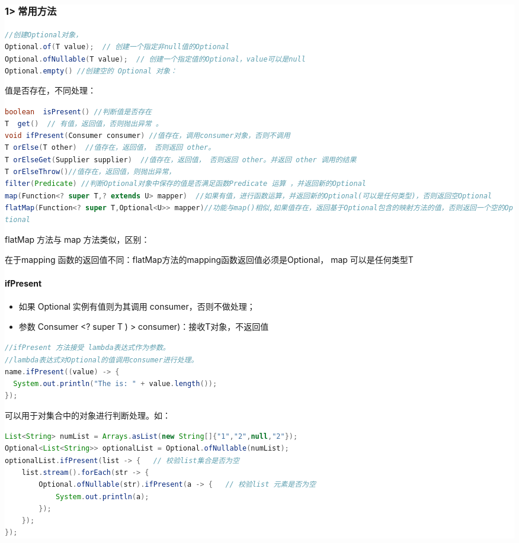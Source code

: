 ### 1> 常用方法

```java
//创建Optional对象，
Optional.of(T value);  // 创建一个指定非null值的Optional 
Optional.ofNullable(T value);  // 创建一个指定值的Optional，value可以是null  
Optional.empty() //创建空的 Optional 对象：
```

值是否存在，不同处理：

```java
boolean  isPresent() //判断值是否存在
T  get()  // 有值，返回值，否则抛出异常 。
void ifPresent(Consumer consumer) //值存在，调用consumer对象，否则不调用
T orElse(T other)  //值存在，返回值， 否则返回 other。
T orElseGet(Supplier supplier)  //值存在，返回值， 否则返回 other。并返回 other 调用的结果
T orElseThrow()//值存在，返回值，则抛出异常， 
filter(Predicate) //判断Optional对象中保存的值是否满足函数Predicate 运算 ，并返回新的Optional
map(Function<? super T,? extends U> mapper)  //如果有值，进行函数运算，并返回新的Optional(可以是任何类型)，否则返回空Optional
flatMap(Function<? super T,Optional<U>> mapper)//功能与map()相似,如果值存在，返回基于Optional包含的映射方法的值，否则返回一个空的Optional
```

flatMap 方法与 map 方法类似，区别：

在于mapping 函数的返回值不同：flatMap方法的mapping函数返回值必须是Optional， map 可以是任何类型T



#### ifPresent

*   如果 Optional 实例有值则为其调用 consumer，否则不做处理；

*   参数 Consumer <? super T ) > consumer)：接收T对象，不返回值 

```java
//ifPresent 方法接受 lambda表达式作为参数。
//lambda表达式对Optional的值调用consumer进行处理。
name.ifPresent((value) -> {
  System.out.println("The is: " + value.length());
});
```

可以用于对集合中的对象进行判断处理。如：

```java
List<String> numList = Arrays.asList(new String[]{"1","2",null,"2"});
Optional<List<String>> optionalList = Optional.ofNullable(numList);
optionalList.ifPresent(list -> {   // 校验list集合是否为空
    list.stream().forEach(str -> {
        Optional.ofNullable(str).ifPresent(a -> {   // 校验list 元素是否为空
            System.out.println(a);
        });
    });
});
```
